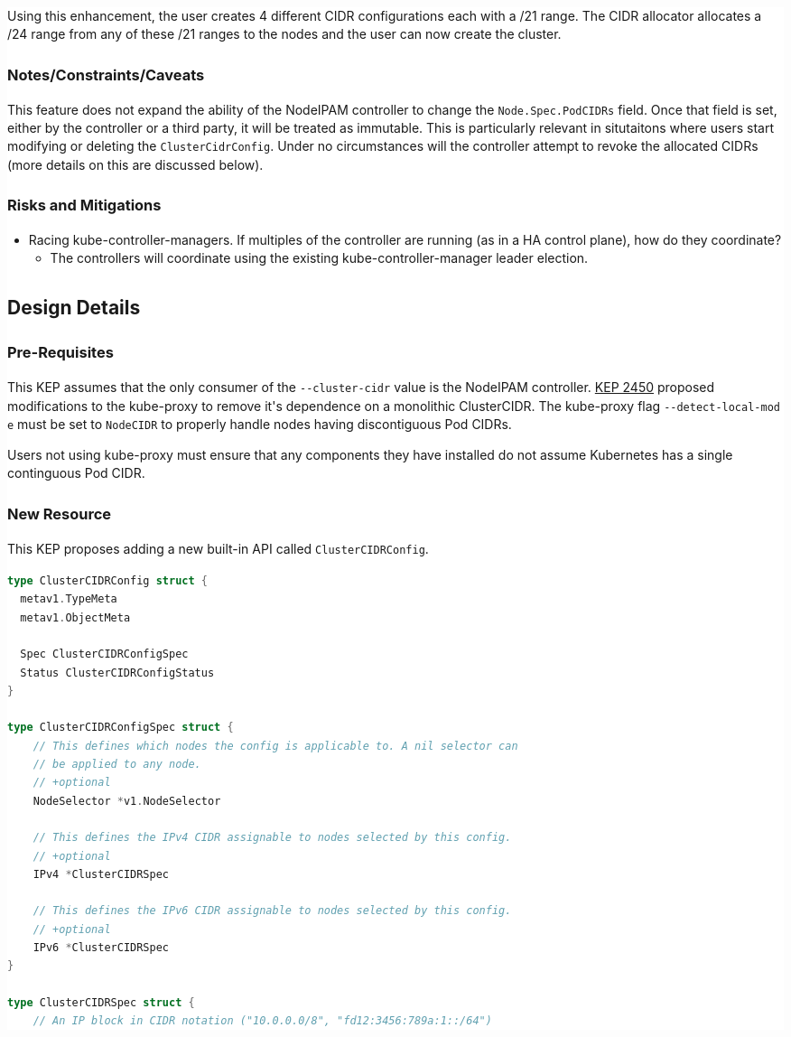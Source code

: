 Using this enhancement, the user creates 4 different CIDR configurations each
with a /21 range. The CIDR allocator allocates a /24 range from any of these /21
ranges to the nodes and the user can now create the cluster.

### Notes/Constraints/Caveats

This feature does not expand the ability of the NodeIPAM controller to change
the `Node.Spec.PodCIDRs` field. Once that field is set, either by the controller
or a third party, it will be treated as immutable. This is particularly relevant
in situtaitons where users start modifying or deleting the `ClusterCidrConfig`.
Under no circumstances will the controller attempt to revoke the allocated
CIDRs (more details on this are discussed below).

### Risks and Mitigations

-   Racing kube-controller-managers. If multiples of the controller are running
    (as in a HA control plane), how do they coordinate?
    -   The controllers will coordinate using the existing
        kube-controller-manager leader election.

## Design Details

### Pre-Requisites

This KEP assumes that the only consumer of the `--cluster-cidr` value is the
NodeIPAM controller. [KEP
2450](https://github.com/kubernetes/enhancements/tree/master/keps/sig-network/2450-Remove-knowledge-of-pod-cluster-CIDR-from-iptables-rules)
proposed modifications to the kube-proxy to remove it's dependence on a
monolithic ClusterCIDR.  The kube-proxy flag `--detect-local-mode` must be set
to `NodeCIDR` to properly handle nodes having discontiguous Pod CIDRs.

Users not using kube-proxy must ensure that any components they have installed
do not assume Kubernetes has a single continguous Pod CIDR.

### New Resource

This KEP proposes adding a new built-in API called `ClusterCIDRConfig`.

```go
type ClusterCIDRConfig struct {
  metav1.TypeMeta
  metav1.ObjectMeta

  Spec ClusterCIDRConfigSpec
  Status ClusterCIDRConfigStatus
}

type ClusterCIDRConfigSpec struct {
    // This defines which nodes the config is applicable to. A nil selector can
    // be applied to any node.
    // +optional
    NodeSelector *v1.NodeSelector

    // This defines the IPv4 CIDR assignable to nodes selected by this config.
    // +optional
    IPv4 *ClusterCIDRSpec

    // This defines the IPv6 CIDR assignable to nodes selected by this config.
    // +optional
    IPv6 *ClusterCIDRSpec
}

type ClusterCIDRSpec struct {
    // An IP block in CIDR notation ("10.0.0.0/8", "fd12:3456:789a:1::/64")
```